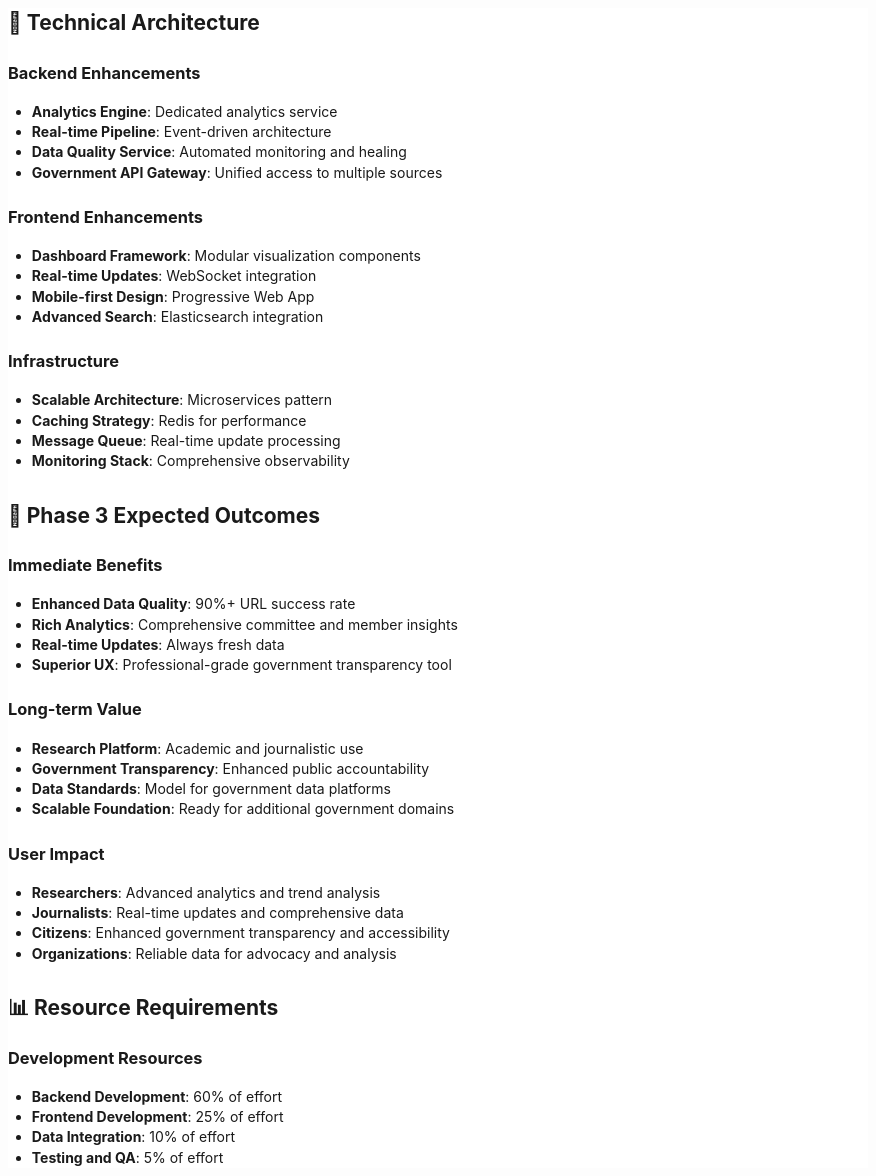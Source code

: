## 🔧 Technical Architecture

### **Backend Enhancements**
- **Analytics Engine**: Dedicated analytics service
- **Real-time Pipeline**: Event-driven architecture
- **Data Quality Service**: Automated monitoring and healing
- **Government API Gateway**: Unified access to multiple sources

### **Frontend Enhancements**
- **Dashboard Framework**: Modular visualization components
- **Real-time Updates**: WebSocket integration
- **Mobile-first Design**: Progressive Web App
- **Advanced Search**: Elasticsearch integration

### **Infrastructure**
- **Scalable Architecture**: Microservices pattern
- **Caching Strategy**: Redis for performance
- **Message Queue**: Real-time update processing
- **Monitoring Stack**: Comprehensive observability

## 🚀 Phase 3 Expected Outcomes

### **Immediate Benefits**
- **Enhanced Data Quality**: 90%+ URL success rate
- **Rich Analytics**: Comprehensive committee and member insights
- **Real-time Updates**: Always fresh data
- **Superior UX**: Professional-grade government transparency tool

### **Long-term Value**
- **Research Platform**: Academic and journalistic use
- **Government Transparency**: Enhanced public accountability
- **Data Standards**: Model for government data platforms
- **Scalable Foundation**: Ready for additional government domains

### **User Impact**
- **Researchers**: Advanced analytics and trend analysis
- **Journalists**: Real-time updates and comprehensive data
- **Citizens**: Enhanced government transparency and accessibility
- **Organizations**: Reliable data for advocacy and analysis

## 📊 Resource Requirements

### **Development Resources**
- **Backend Development**: 60% of effort
- **Frontend Development**: 25% of effort
- **Data Integration**: 10% of effort
- **Testing and QA**: 5% of effort
